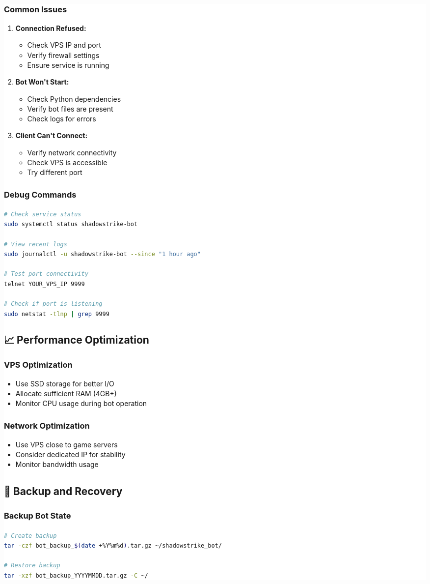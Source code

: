 ### Common Issues

1. **Connection Refused:**
   - Check VPS IP and port
   - Verify firewall settings
   - Ensure service is running

2. **Bot Won't Start:**
   - Check Python dependencies
   - Verify bot files are present
   - Check logs for errors

3. **Client Can't Connect:**
   - Verify network connectivity
   - Check VPS is accessible
   - Try different port

### Debug Commands
```bash
# Check service status
sudo systemctl status shadowstrike-bot

# View recent logs
sudo journalctl -u shadowstrike-bot --since "1 hour ago"

# Test port connectivity
telnet YOUR_VPS_IP 9999

# Check if port is listening
sudo netstat -tlnp | grep 9999
```

## 📈 Performance Optimization

### VPS Optimization
- Use SSD storage for better I/O
- Allocate sufficient RAM (4GB+)
- Monitor CPU usage during bot operation

### Network Optimization
- Use VPS close to game servers
- Consider dedicated IP for stability
- Monitor bandwidth usage

## 🔐 Backup and Recovery

### Backup Bot State
```bash
# Create backup
tar -czf bot_backup_$(date +%Y%m%d).tar.gz ~/shadowstrike_bot/

# Restore backup
tar -xzf bot_backup_YYYYMMDD.tar.gz -C ~/
```
